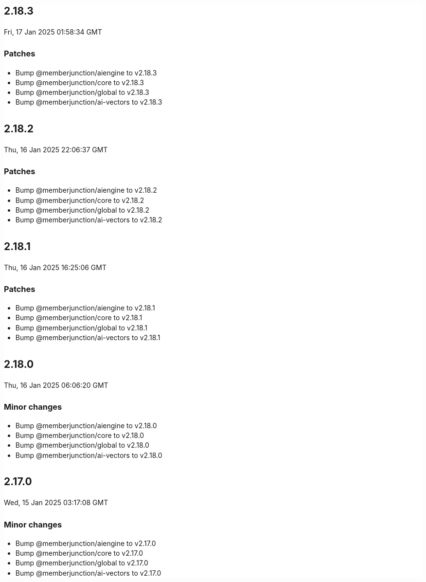 ## 2.18.3

Fri, 17 Jan 2025 01:58:34 GMT

### Patches

- Bump @memberjunction/aiengine to v2.18.3
- Bump @memberjunction/core to v2.18.3
- Bump @memberjunction/global to v2.18.3
- Bump @memberjunction/ai-vectors to v2.18.3

## 2.18.2

Thu, 16 Jan 2025 22:06:37 GMT

### Patches

- Bump @memberjunction/aiengine to v2.18.2
- Bump @memberjunction/core to v2.18.2
- Bump @memberjunction/global to v2.18.2
- Bump @memberjunction/ai-vectors to v2.18.2

## 2.18.1

Thu, 16 Jan 2025 16:25:06 GMT

### Patches

- Bump @memberjunction/aiengine to v2.18.1
- Bump @memberjunction/core to v2.18.1
- Bump @memberjunction/global to v2.18.1
- Bump @memberjunction/ai-vectors to v2.18.1

## 2.18.0

Thu, 16 Jan 2025 06:06:20 GMT

### Minor changes

- Bump @memberjunction/aiengine to v2.18.0
- Bump @memberjunction/core to v2.18.0
- Bump @memberjunction/global to v2.18.0
- Bump @memberjunction/ai-vectors to v2.18.0

## 2.17.0

Wed, 15 Jan 2025 03:17:08 GMT

### Minor changes

- Bump @memberjunction/aiengine to v2.17.0
- Bump @memberjunction/core to v2.17.0
- Bump @memberjunction/global to v2.17.0
- Bump @memberjunction/ai-vectors to v2.17.0
